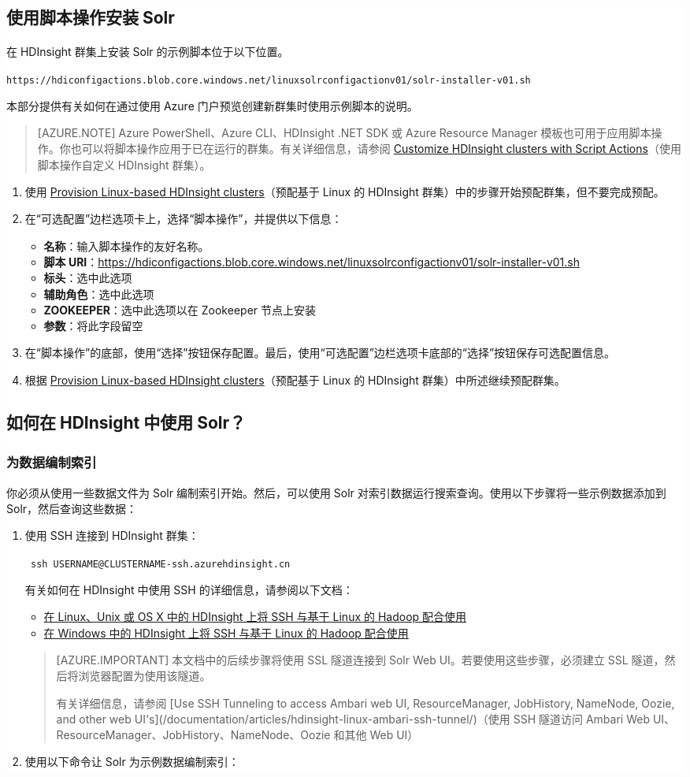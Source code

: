 ## <a name="install"></a>使用脚本操作安装 Solr
在 HDInsight 群集上安装 Solr 的示例脚本位于以下位置。

    https://hdiconfigactions.blob.core.windows.net/linuxsolrconfigactionv01/solr-installer-v01.sh

本部分提供有关如何在通过使用 Azure 门户预览创建新群集时使用示例脚本的说明。

> [AZURE.NOTE]
Azure PowerShell、Azure CLI、HDInsight .NET SDK 或 Azure Resource Manager 模板也可用于应用脚本操作。你也可以将脚本操作应用于已在运行的群集。有关详细信息，请参阅 [Customize HDInsight clusters with Script Actions](/documentation/articles/hdinsight-hadoop-customize-cluster-linux/)（使用脚本操作自定义 HDInsight 群集）。
> 
> 

1. 使用 [Provision Linux-based HDInsight clusters](/documentation/articles/hdinsight-hadoop-create-linux-clusters-portal/)（预配基于 Linux 的 HDInsight 群集）中的步骤开始预配群集，但不要完成预配。
2. 在“可选配置”边栏选项卡上，选择“脚本操作”，并提供以下信息：
   
    * **名称**：输入脚本操作的友好名称。
    * **脚本 URI**：https://hdiconfigactions.blob.core.windows.net/linuxsolrconfigactionv01/solr-installer-v01.sh
    * **标头**：选中此选项
    * **辅助角色**：选中此选项
    * **ZOOKEEPER**：选中此选项以在 Zookeeper 节点上安装
    * **参数**：将此字段留空
3. 在“脚本操作”的底部，使用“选择”按钮保存配置。最后，使用“可选配置”边栏选项卡底部的“选择”按钮保存可选配置信息。
4. 根据 [Provision Linux-based HDInsight clusters](/documentation/articles/hdinsight-hadoop-create-linux-clusters-portal/)（预配基于 Linux 的 HDInsight 群集）中所述继续预配群集。

## <a name="usesolr"></a>如何在 HDInsight 中使用 Solr？
### 为数据编制索引
你必须从使用一些数据文件为 Solr 编制索引开始。然后，可以使用 Solr 对索引数据运行搜索查询。使用以下步骤将一些示例数据添加到 Solr，然后查询这些数据：

1. 使用 SSH 连接到 HDInsight 群集：
   
        ssh USERNAME@CLUSTERNAME-ssh.azurehdinsight.cn
   
    有关如何在 HDInsight 中使用 SSH 的详细信息，请参阅以下文档：
   
    * [在 Linux、Unix 或 OS X 中的 HDInsight 上将 SSH 与基于 Linux 的 Hadoop 配合使用](/documentation/articles/hdinsight-hadoop-linux-use-ssh-unix/)
    * [在 Windows 中的 HDInsight 上将 SSH 与基于 Linux 的 Hadoop 配合使用](/documentation/articles/hdinsight-hadoop-linux-use-ssh-windows/)
     
     > [AZURE.IMPORTANT]
     本文档中的后续步骤将使用 SSL 隧道连接到 Solr Web UI。若要使用这些步骤，必须建立 SSL 隧道，然后将浏览器配置为使用该隧道。
     > <p> 
     > 有关详细信息，请参阅 [Use SSH Tunneling to access Ambari web UI, ResourceManager, JobHistory, NameNode, Oozie, and other web UI's](/documentation/articles/hdinsight-linux-ambari-ssh-tunnel/)（使用 SSH 隧道访问 Ambari Web UI、ResourceManager、JobHistory、NameNode、Oozie 和其他 Web UI）
     > 
     > 
2. 使用以下命令让 Solr 为示例数据编制索引：
   

[hdinsight-install-r]: /documentation/articles/hdinsight-hadoop-r-scripts-linux/
[hdinsight-cluster-customize]: /documentation/articles/hdinsight-hadoop-customize-cluster-linux/